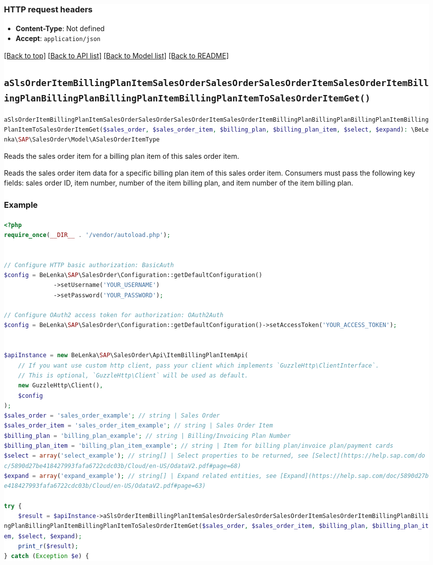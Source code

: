 ### HTTP request headers

- **Content-Type**: Not defined
- **Accept**: `application/json`

[[Back to top]](#) [[Back to API list]](../../README.md#endpoints)
[[Back to Model list]](../../README.md#models)
[[Back to README]](../../README.md)

## `aSlsOrderItemBillingPlanItemSalesOrderSalesOrderSalesOrderItemSalesOrderItemBillingPlanBillingPlanBillingPlanItemBillingPlanItemToSalesOrderItemGet()`

```php
aSlsOrderItemBillingPlanItemSalesOrderSalesOrderSalesOrderItemSalesOrderItemBillingPlanBillingPlanBillingPlanItemBillingPlanItemToSalesOrderItemGet($sales_order, $sales_order_item, $billing_plan, $billing_plan_item, $select, $expand): \BeLenka\SAP\SalesOrder\Model\ASalesOrderItemType
```

Reads the sales order item for a billing plan item of this sales order item.

Reads the sales order item data for a specific billing plan item of this sales order item. Consumers must pass the following key fields: sales order ID, item number, number of the item billing plan, and item number of the item billing plan.

### Example

```php
<?php
require_once(__DIR__ . '/vendor/autoload.php');


// Configure HTTP basic authorization: BasicAuth
$config = BeLenka\SAP\SalesOrder\Configuration::getDefaultConfiguration()
              ->setUsername('YOUR_USERNAME')
              ->setPassword('YOUR_PASSWORD');

// Configure OAuth2 access token for authorization: OAuth2Auth
$config = BeLenka\SAP\SalesOrder\Configuration::getDefaultConfiguration()->setAccessToken('YOUR_ACCESS_TOKEN');


$apiInstance = new BeLenka\SAP\SalesOrder\Api\ItemBillingPlanItemApi(
    // If you want use custom http client, pass your client which implements `GuzzleHttp\ClientInterface`.
    // This is optional, `GuzzleHttp\Client` will be used as default.
    new GuzzleHttp\Client(),
    $config
);
$sales_order = 'sales_order_example'; // string | Sales Order
$sales_order_item = 'sales_order_item_example'; // string | Sales Order Item
$billing_plan = 'billing_plan_example'; // string | Billing/Invoicing Plan Number
$billing_plan_item = 'billing_plan_item_example'; // string | Item for billing plan/invoice plan/payment cards
$select = array('select_example'); // string[] | Select properties to be returned, see [Select](https://help.sap.com/doc/5890d27be418427993fafa6722cdc03b/Cloud/en-US/OdataV2.pdf#page=68)
$expand = array('expand_example'); // string[] | Expand related entities, see [Expand](https://help.sap.com/doc/5890d27be418427993fafa6722cdc03b/Cloud/en-US/OdataV2.pdf#page=63)

try {
    $result = $apiInstance->aSlsOrderItemBillingPlanItemSalesOrderSalesOrderSalesOrderItemSalesOrderItemBillingPlanBillingPlanBillingPlanItemBillingPlanItemToSalesOrderItemGet($sales_order, $sales_order_item, $billing_plan, $billing_plan_item, $select, $expand);
    print_r($result);
} catch (Exception $e) {
```